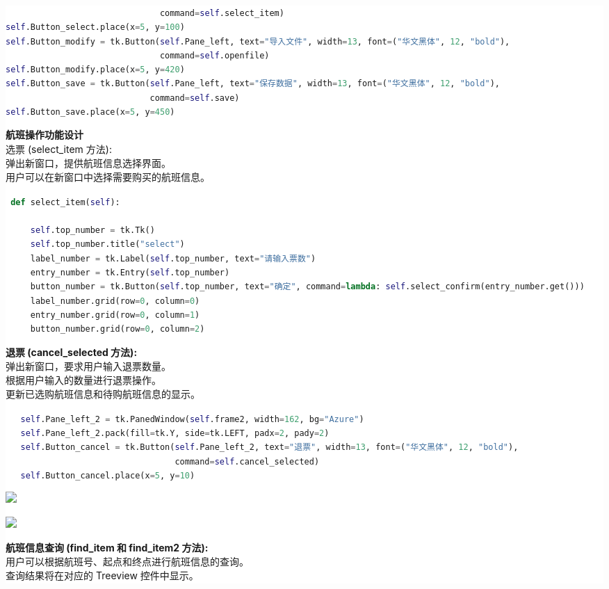 ```python
                               command=self.select_item)
self.Button_select.place(x=5, y=100)
self.Button_modify = tk.Button(self.Pane_left, text="导入文件", width=13, font=("华文黑体", 12, "bold"),
                               command=self.openfile)
self.Button_modify.place(x=5, y=420)
self.Button_save = tk.Button(self.Pane_left, text="保存数据", width=13, font=("华文黑体", 12, "bold"),
                             command=self.save)
self.Button_save.place(x=5, y=450)
```

**航班操作功能设计**  
选票 (select_item 方法):  
弹出新窗口，提供航班信息选择界面。  
用户可以在新窗口中选择需要购买的航班信息。



```python
 def select_item(self):

     self.top_number = tk.Tk()
     self.top_number.title("select")
     label_number = tk.Label(self.top_number, text="请输入票数")
     entry_number = tk.Entry(self.top_number)
     button_number = tk.Button(self.top_number, text="确定", command=lambda: self.select_confirm(entry_number.get()))
     label_number.grid(row=0, column=0)
     entry_number.grid(row=0, column=1)
     button_number.grid(row=0, column=2)
```

**退票 (cancel_selected 方法):**  
弹出新窗口，要求用户输入退票数量。  
根据用户输入的数量进行退票操作。  
更新已选购航班信息和待购航班信息的显示。

```python
   self.Pane_left_2 = tk.PanedWindow(self.frame2, width=162, bg="Azure")
   self.Pane_left_2.pack(fill=tk.Y, side=tk.LEFT, padx=2, pady=2)
   self.Button_cancel = tk.Button(self.Pane_left_2, text="退票", width=13, font=("华文黑体", 12, "bold"),
                                  command=self.cancel_selected)
   self.Button_cancel.place(x=5, y=10)
```

![](https://cdn.nlark.com/yuque/0/2025/png/26188759/1742034229197-91a1b8e8-0863-4a94-865b-77197f362e8c.png)



![](https://i-blog.csdnimg.cn/blog_migrate/16f8c268746909e60c65afd43ad118fd.png)



**航班信息查询 (find_item 和 find_item2 方法):**  
用户可以根据航班号、起点和终点进行航班信息的查询。  
查询结果将在对应的 Treeview 控件中显示。
